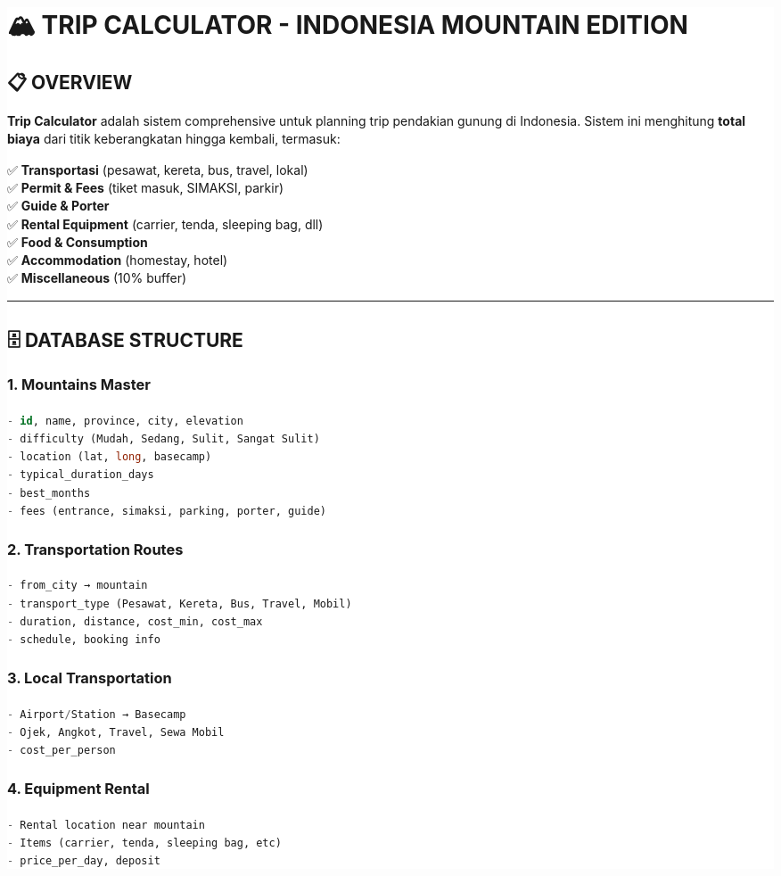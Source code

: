 # 🏔️ TRIP CALCULATOR - INDONESIA MOUNTAIN EDITION

## 📋 OVERVIEW

**Trip Calculator** adalah sistem comprehensive untuk planning trip pendakian gunung di Indonesia. Sistem ini menghitung **total biaya** dari titik keberangkatan hingga kembali, termasuk:

✅ **Transportasi** (pesawat, kereta, bus, travel, lokal)  
✅ **Permit & Fees** (tiket masuk, SIMAKSI, parkir)  
✅ **Guide & Porter**  
✅ **Rental Equipment** (carrier, tenda, sleeping bag, dll)  
✅ **Food & Consumption**  
✅ **Accommodation** (homestay, hotel)  
✅ **Miscellaneous** (10% buffer)

---

## 🗄️ DATABASE STRUCTURE

### **1. Mountains Master**
```sql
- id, name, province, city, elevation
- difficulty (Mudah, Sedang, Sulit, Sangat Sulit)
- location (lat, long, basecamp)
- typical_duration_days
- best_months
- fees (entrance, simaksi, parking, porter, guide)
```

### **2. Transportation Routes**
```sql
- from_city → mountain
- transport_type (Pesawat, Kereta, Bus, Travel, Mobil)
- duration, distance, cost_min, cost_max
- schedule, booking info
```

### **3. Local Transportation**
```sql
- Airport/Station → Basecamp
- Ojek, Angkot, Travel, Sewa Mobil
- cost_per_person
```

### **4. Equipment Rental**
```sql
- Rental location near mountain
- Items (carrier, tenda, sleeping bag, etc)
- price_per_day, deposit
```
